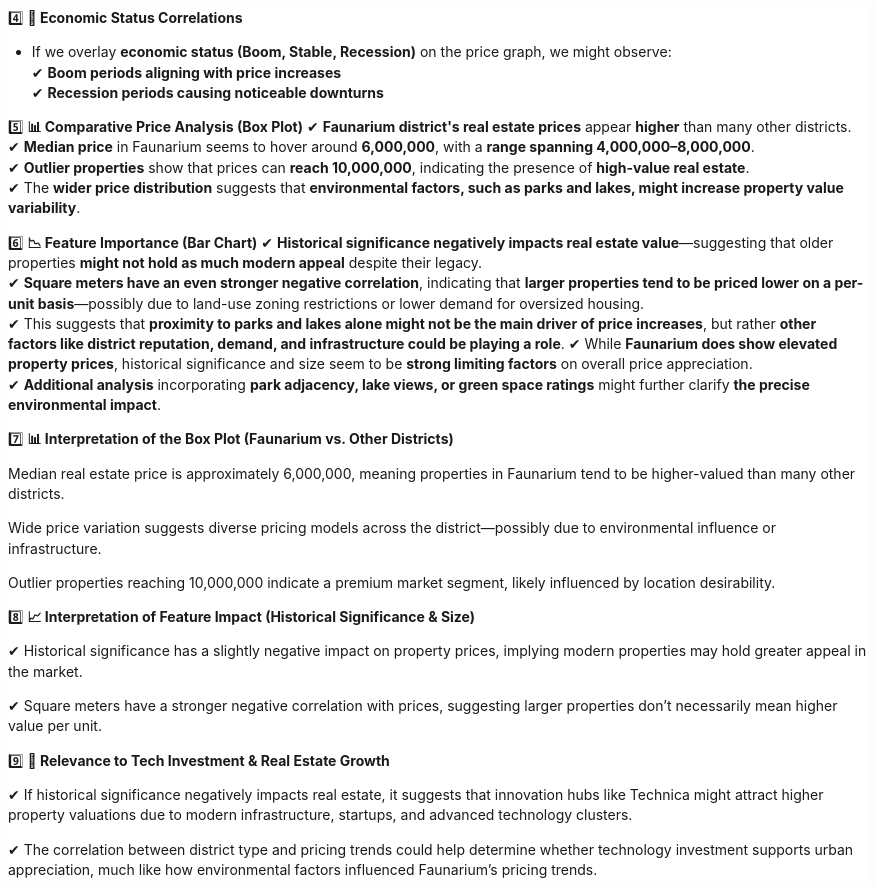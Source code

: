 4️⃣ **📌 Economic Status Correlations**  
   - If we overlay **economic status (Boom, Stable, Recession)** on the price graph, we might observe:  
     ✔ **Boom periods aligning with price increases**  
     ✔ **Recession periods causing noticeable downturns**
   
5️⃣ **📊 Comparative Price Analysis (Box Plot)**
✔ **Faunarium district's real estate prices** appear **higher** than many other districts.  
✔ **Median price** in Faunarium seems to hover around **6,000,000**, with a **range spanning 4,000,000–8,000,000**.  
✔ **Outlier properties** show that prices can **reach 10,000,000**, indicating the presence of **high-value real estate**.  
✔ The **wider price distribution** suggests that **environmental factors, such as parks and lakes, might increase property value variability**.

6️⃣ **📉 Feature Importance (Bar Chart)**
✔ **Historical significance negatively impacts real estate value**—suggesting that older properties **might not hold as much modern appeal** despite their legacy.  
✔ **Square meters have an even stronger negative correlation**, indicating that **larger properties tend to be priced lower on a per-unit basis**—possibly due to land-use zoning restrictions or lower demand for oversized housing.  
✔ This suggests that **proximity to parks and lakes alone might not be the main driver of price increases**, but rather **other factors like district reputation, demand, and infrastructure could be playing a role**.
✔ While **Faunarium does show elevated property prices**, historical significance and size seem to be **strong limiting factors** on overall price appreciation.  
✔ **Additional analysis** incorporating **park adjacency, lake views, or green space ratings** might further clarify **the precise environmental impact**.

7️⃣ **📊 Interpretation of the Box Plot (Faunarium vs. Other Districts)**  

Median real estate price is approximately 6,000,000, meaning properties in Faunarium tend to be higher-valued than many other districts.

Wide price variation suggests diverse pricing models across the district—possibly due to environmental influence or infrastructure.

Outlier properties reaching 10,000,000 indicate a premium market segment, likely influenced by location desirability.

8️⃣ **📈 Interpretation of Feature Impact (Historical Significance & Size)**  

✔ Historical significance has a slightly negative impact on property prices, implying modern properties may hold greater appeal in the market.

✔ Square meters have a stronger negative correlation with prices, suggesting larger properties don’t necessarily mean higher value per unit.

9️⃣ **🚀 Relevance to Tech Investment & Real Estate Growth**  

✔ If historical significance negatively impacts real estate, it suggests that innovation hubs like Technica might attract higher property valuations due to modern infrastructure, startups, and advanced technology clusters.

✔ The correlation between district type and pricing trends could help determine whether technology investment supports urban appreciation, much like how environmental factors influenced Faunarium’s pricing trends. 
